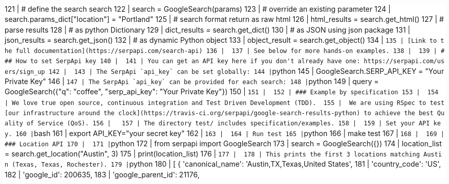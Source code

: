 121 | # define the search search
122 | search = GoogleSearch(params)
123 | # override an existing parameter
124 | search.params_dict["location"] = "Portland"
125 | # search format return as raw html
126 | html_results = search.get_html()
127 | # parse results
128 | #  as python Dictionary
129 | dict_results = search.get_dict()
130 | #  as JSON using json package
131 | json_results = search.get_json()
132 | #  as dynamic Python object
133 | object_result = search.get_object()
134 | ```
135 | [Link to the full documentation](https://serpapi.com/search-api)
136 | 
137 | See below for more hands-on examples.
138 | 
139 | ### How to set SerpApi key
140 | 
141 | You can get an API key here if you don't already have one: https://serpapi.com/users/sign_up
142 | 
143 | The SerpApi `api_key` can be set globally:
144 | ```python
145 | GoogleSearch.SERP_API_KEY = "Your Private Key"
146 | ```
147 | The SerpApi `api_key` can be provided for each search:
148 | ```python
149 | query = GoogleSearch({"q": "coffee", "serp_api_key": "Your Private Key"})
150 | ```
151 | 
152 | ### Example by specification
153 | 
154 | We love true open source, continuous integration and Test Driven Development (TDD). 
155 |  We are using RSpec to test [our infrastructure around the clock](https://travis-ci.org/serpapi/google-search-results-python) to achieve the best Quality of Service (QoS).
156 |  
157 | The directory test/ includes specification/examples.
158 | 
159 | Set your API key.
160 | ```bash
161 | export API_KEY="your secret key"
162 | ```
163 | 
164 | Run test
165 | ```python
166 | make test
167 | ```
168 | 
169 | ### Location API
170 | 
171 | ```python
172 | from serpapi import GoogleSearch
173 | search = GoogleSearch({})
174 | location_list = search.get_location("Austin", 3)
175 | print(location_list)
176 | ```
177 | 
178 | This prints the first 3 locations matching Austin (Texas, Texas, Rochester).
179 | ```python
180 | [   {   'canonical_name': 'Austin,TX,Texas,United States',
181 |         'country_code': 'US',
182 |         'google_id': 200635,
183 |         'google_parent_id': 21176,